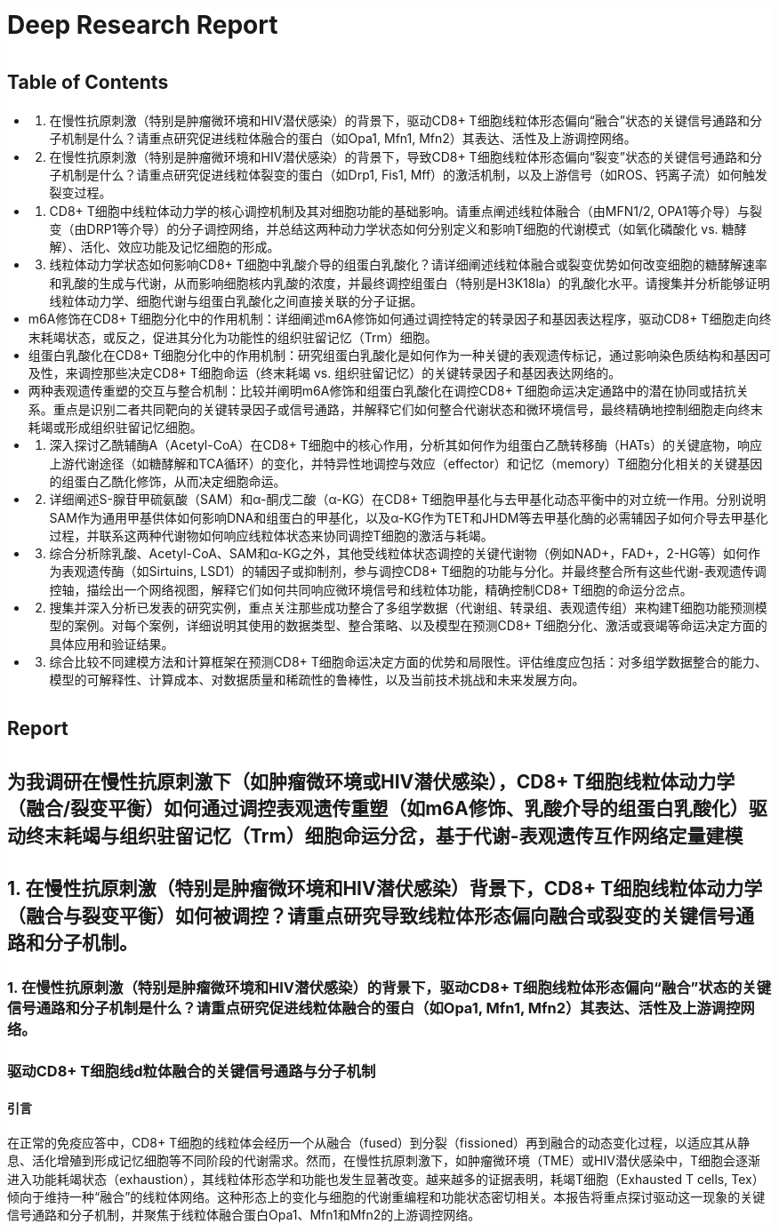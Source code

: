 # Deep Research Report

## Table of Contents 
- 1. 在慢性抗原刺激（特别是肿瘤微环境和HIV潜伏感染）的背景下，驱动CD8+ T细胞线粒体形态偏向“融合”状态的关键信号通路和分子机制是什么？请重点研究促进线粒体融合的蛋白（如Opa1, Mfn1, Mfn2）其表达、活性及上游调控网络。
- 2. 在慢性抗原刺激（特别是肿瘤微环境和HIV潜伏感染）的背景下，导致CD8+ T细胞线粒体形态偏向“裂变”状态的关键信号通路和分子机制是什么？请重点研究促进线粒体裂变的蛋白（如Drp1, Fis1, Mff）的激活机制，以及上游信号（如ROS、钙离子流）如何触发裂变过程。
- 1. CD8+ T细胞中线粒体动力学的核心调控机制及其对细胞功能的基础影响。请重点阐述线粒体融合（由MFN1/2, OPA1等介导）与裂变（由DRP1等介导）的分子调控网络，并总结这两种动力学状态如何分别定义和影响T细胞的代谢模式（如氧化磷酸化 vs. 糖酵解）、活化、效应功能及记忆细胞的形成。
- 3. 线粒体动力学状态如何影响CD8+ T细胞中乳酸介导的组蛋白乳酸化？请详细阐述线粒体融合或裂变优势如何改变细胞的糖酵解速率和乳酸的生成与代谢，从而影响细胞核内乳酸的浓度，并最终调控组蛋白（特别是H3K18la）的乳酸化水平。请搜集并分析能够证明线粒体动力学、细胞代谢与组蛋白乳酸化之间直接关联的分子证据。
- m6A修饰在CD8+ T细胞分化中的作用机制：详细阐述m6A修饰如何通过调控特定的转录因子和基因表达程序，驱动CD8+ T细胞走向终末耗竭状态，或反之，促进其分化为功能性的组织驻留记忆（Trm）细胞。
- 组蛋白乳酸化在CD8+ T细胞分化中的作用机制：研究组蛋白乳酸化是如何作为一种关键的表观遗传标记，通过影响染色质结构和基因可及性，来调控那些决定CD8+ T细胞命运（终末耗竭 vs. 组织驻留记忆）的关键转录因子和基因表达网络的。
- 两种表观遗传重塑的交互与整合机制：比较并阐明m6A修饰和组蛋白乳酸化在调控CD8+ T细胞命运决定通路中的潜在协同或拮抗关系。重点是识别二者共同靶向的关键转录因子或信号通路，并解释它们如何整合代谢状态和微环境信号，最终精确地控制细胞走向终末耗竭或形成组织驻留记忆细胞。
- 1. 深入探讨乙酰辅酶A（Acetyl-CoA）在CD8+ T细胞中的核心作用，分析其如何作为组蛋白乙酰转移酶（HATs）的关键底物，响应上游代谢途径（如糖酵解和TCA循环）的变化，并特异性地调控与效应（effector）和记忆（memory）T细胞分化相关的关键基因的组蛋白乙酰化修饰，从而决定细胞命运。
- 2. 详细阐述S-腺苷甲硫氨酸（SAM）和α-酮戊二酸（α-KG）在CD8+ T细胞甲基化与去甲基化动态平衡中的对立统一作用。分别说明SAM作为通用甲基供体如何影响DNA和组蛋白的甲基化，以及α-KG作为TET和JHDM等去甲基化酶的必需辅因子如何介导去甲基化过程，并联系这两种代谢物如何响应线粒体状态来协同调控T细胞的激活与耗竭。
- 3. 综合分析除乳酸、Acetyl-CoA、SAM和α-KG之外，其他受线粒体状态调控的关键代谢物（例如NAD+，FAD+，2-HG等）如何作为表观遗传酶（如Sirtuins, LSD1）的辅因子或抑制剂，参与调控CD8+ T细胞的功能与分化。并最终整合所有这些代谢-表观遗传调控轴，描绘出一个网络视图，解释它们如何共同响应微环境信号和线粒体功能，精确控制CD8+ T细胞的命运分岔点。
- 2. 搜集并深入分析已发表的研究实例，重点关注那些成功整合了多组学数据（代谢组、转录组、表观遗传组）来构建T细胞功能预测模型的案例。对每个案例，详细说明其使用的数据类型、整合策略、以及模型在预测CD8+ T细胞分化、激活或衰竭等命运决定方面的具体应用和验证结果。
- 3. 综合比较不同建模方法和计算框架在预测CD8+ T细胞命运决定方面的优势和局限性。评估维度应包括：对多组学数据整合的能力、模型的可解释性、计算成本、对数据质量和稀疏性的鲁棒性，以及当前技术挑战和未来发展方向。

## Report 
## 为我调研在慢性抗原刺激下（如肿瘤微环境或HIV潜伏感染），CD8+ T细胞线粒体动力学（融合/裂变平衡）如何通过调控表观遗传重塑（如m6A修饰、乳酸介导的组蛋白乳酸化）驱动终末耗竭与组织驻留记忆（Trm）细胞命运分岔，基于代谢-表观遗传互作网络定量建模



## 1. 在慢性抗原刺激（特别是肿瘤微环境和HIV潜伏感染）背景下，CD8+ T细胞线粒体动力学（融合与裂变平衡）如何被调控？请重点研究导致线粒体形态偏向融合或裂变的关键信号通路和分子机制。



 
 ### 1. 在慢性抗原刺激（特别是肿瘤微环境和HIV潜伏感染）的背景下，驱动CD8+ T细胞线粒体形态偏向“融合”状态的关键信号通路和分子机制是什么？请重点研究促进线粒体融合的蛋白（如Opa1, Mfn1, Mfn2）其表达、活性及上游调控网络。

### 驱动CD8+ T细胞线d粒体融合的关键信号通路与分子机制

#### 引言
在正常的免疫应答中，CD8+ T细胞的线粒体会经历一个从融合（fused）到分裂（fissioned）再到融合的动态变化过程，以适应其从静息、活化增殖到形成记忆细胞等不同阶段的代谢需求。然而，在慢性抗原刺激下，如肿瘤微环境（TME）或HIV潜伏感染中，T细胞会逐渐进入功能耗竭状态（exhaustion），其线粒体形态学和功能也发生显著改变。越来越多的证据表明，耗竭T细胞（Exhausted T cells, Tex）倾向于维持一种“融合”的线粒体网络。这种形态上的变化与细胞的代谢重编程和功能状态密切相关。本报告将重点探讨驱动这一现象的关键信号通路和分子机制，并聚焦于线粒体融合蛋白Opa1、Mfn1和Mfn2的上游调控网络。
